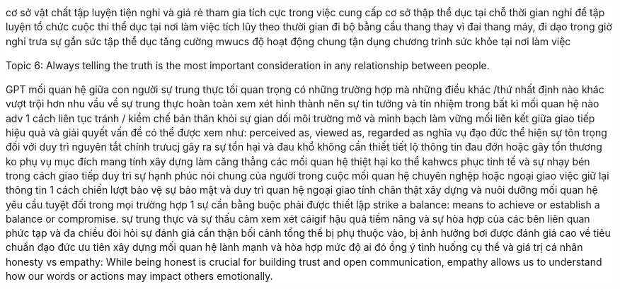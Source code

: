 cơ sở vật chất tập luyện tiện nghi và giá rẻ
tham gia tích cực trong việc
cung cấp cơ sở thập thể dục tại chỗ
thời gian nghỉ để tập luyện 
tổ chức cuộc thi thể dục tại nơi làm việc
tích lũy theo thười gian
đi bộ bằng cầu thang thay vì đai thang máy, đi dạo trong giờ nghỉ trưa
sự gắn sức tập thể dục 
tăng cường mwucs độ hoạt động chung
tận dụng chương trình sức khỏe tại nơi làm việc


Topic 6: Always telling the truth is the most important consideration in any relationship between people.

GPT
mối quan hệ giữa con người
sự trung thực
tối quan trọng
có những trường hợp mà những điều khác /thứ nhất định nào khác vượt trội hơn nhu vầu về sự trung thực hoàn toàn
xem xét
hình thành nên sự tin tưởng và tín nhiệm trong bất kì mối quan hệ nào
adv 1 cách liên tục
tránh / kiềm chế bản thân khỏi sự gian dối
môi trường mở và minh bạch
làm vững mối liên kết giữa
giao tiếp hiệu quả và giải quyết vấn đề
có thể được xem như: perceived as, viewed as, regarded as
nghĩa vụ đạo đức
thể hiện sự tôn trọng đối với
duy trì nguyên tắt chính trưucj
gây ra sự tổn hại và đau khổ không cần thiết
tiết lộ thông tin đau đớn hoặc gây tổn thương
ko phụ vụ mục đích mang tính xây dựng
làm căng thẳng các mối quan hệ
thiệt hại ko thể kahwcs phục
tinh tế và sự nhạy bén trong cách giao tiếp
duy trì sự hạnh phúc nói chung của người trong cuộc
mối quan hệ chuyên nghệp hoặc ngoại giao
việc giữ lại thông tin 1 cách chiến lượt
bảo vệ sự bảo mật và duy trì quan hệ ngoại giao
tính chân thật
xây dựng và nuôi dưỡng mối quan hệ
yêu cầu tuyệt đối trong mọi trường hợp 
1 sự cần bằng buộc phải được thiết lập
strike a balance:  means to achieve or establish a balance or compromise.
sự trung thực và sự thấu cảm
xem xét cáigif
hậu quả tiềm năng và sự hòa hợp của các bên liên quan
phức tạp và đa chiều
đòi hỏi sự đánh giá cẩn thận
bối cảnh tổng thể
bị phụ thuộc vào, bị ảnh hưởng bơi
được đánh giá cao về
tiêu chuẩn đạo đức
ưu tiên
xây dựng mối quan hệ lành mạnh và hòa hợp
mức độ ai đó ồng ý
tình huống cụ thể và giá trị cá nhân
honesty vs empathy: While being honest is crucial for building trust and open communication, empathy allows us to understand how our words or actions may impact others emotionally. 

